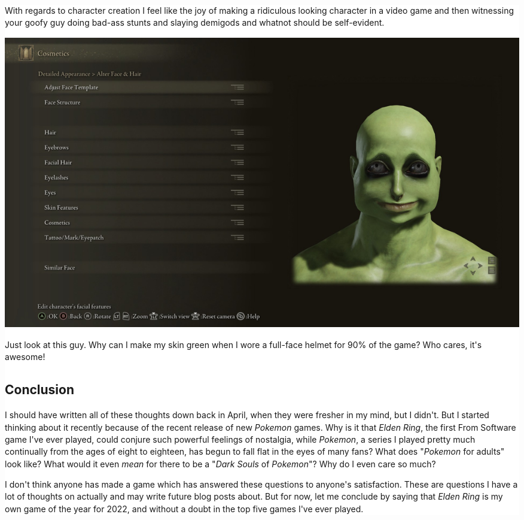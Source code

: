 With regards to character creation I feel like the joy of making a ridiculous looking character in a video game and then witnessing your goofy guy doing bad-ass stunts and slaying demigods and whatnot should be self-evident.

![This was my character, Professor Toad.](/img/eldenring/professortoad.jpg)

Just look at this guy. Why can I make my skin green when I wore a full-face helmet for 90% of the game? Who cares, it's awesome!

## Conclusion

I should have written all of these thoughts down back in April, when they were fresher in my mind, but I didn't. But I started thinking about it recently because of the recent release of new _Pokemon_ games. Why is it that _Elden Ring_, the first From Software game I've ever played, could conjure such powerful feelings of nostalgia, while _Pokemon_, a series I played pretty much continually from the ages of eight to eighteen, has begun to fall flat in the eyes of many fans? What does "_Pokemon_ for adults" look like? What would it even _mean_ for there to be a "_Dark Souls_ of _Pokemon_"? Why do I even care so much?

I don't think anyone has made a game which has answered these questions to anyone's satisfaction. These are questions I have a lot of thoughts on actually and may write future blog posts about. But for now, let me conclude by saying that _Elden Ring_ is my own game of the year for 2022, and without a doubt in the top five games I've ever played.
